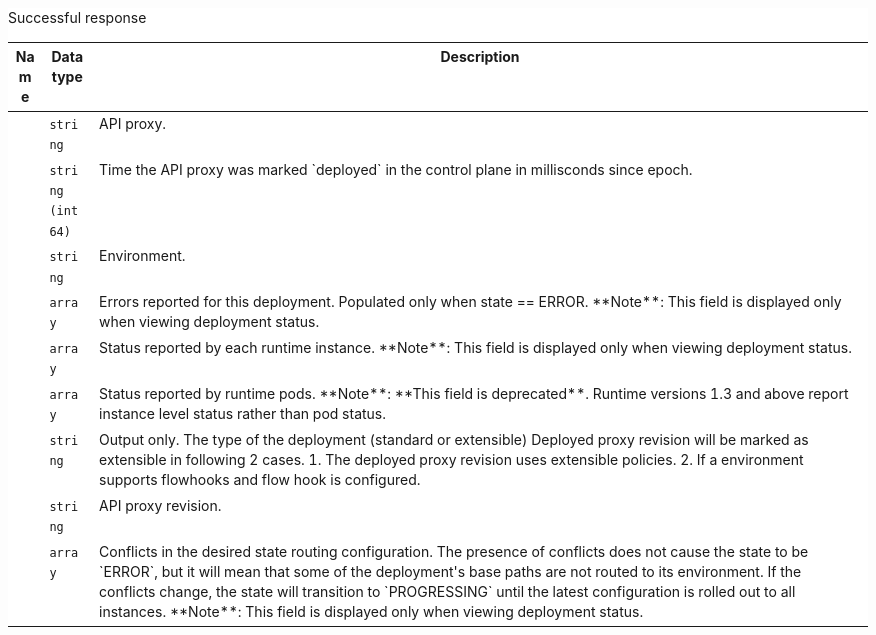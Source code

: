 Successful response

<table>
<thead>
    <tr>
    <th>Name</th>
    <th>Datatype</th>
    <th>Description</th>
    </tr>
</thead>
<tbody>
<tr>
    <td><CopyableCode code="apiProxy" /></td>
    <td><code>string</code></td>
    <td>API proxy.</td>
</tr>
<tr>
    <td><CopyableCode code="deployStartTime" /></td>
    <td><code>string (int64)</code></td>
    <td>Time the API proxy was marked `deployed` in the control plane in millisconds since epoch.</td>
</tr>
<tr>
    <td><CopyableCode code="environment" /></td>
    <td><code>string</code></td>
    <td>Environment.</td>
</tr>
<tr>
    <td><CopyableCode code="errors" /></td>
    <td><code>array</code></td>
    <td>Errors reported for this deployment. Populated only when state == ERROR. **Note**: This field is displayed only when viewing deployment status.</td>
</tr>
<tr>
    <td><CopyableCode code="instances" /></td>
    <td><code>array</code></td>
    <td>Status reported by each runtime instance. **Note**: This field is displayed only when viewing deployment status.</td>
</tr>
<tr>
    <td><CopyableCode code="pods" /></td>
    <td><code>array</code></td>
    <td>Status reported by runtime pods. **Note**: **This field is deprecated**. Runtime versions 1.3 and above report instance level status rather than pod status.</td>
</tr>
<tr>
    <td><CopyableCode code="proxyDeploymentType" /></td>
    <td><code>string</code></td>
    <td>Output only. The type of the deployment (standard or extensible) Deployed proxy revision will be marked as extensible in following 2 cases. 1. The deployed proxy revision uses extensible policies. 2. If a environment supports flowhooks and flow hook is configured.</td>
</tr>
<tr>
    <td><CopyableCode code="revision" /></td>
    <td><code>string</code></td>
    <td>API proxy revision.</td>
</tr>
<tr>
    <td><CopyableCode code="routeConflicts" /></td>
    <td><code>array</code></td>
    <td>Conflicts in the desired state routing configuration. The presence of conflicts does not cause the state to be `ERROR`, but it will mean that some of the deployment's base paths are not routed to its environment. If the conflicts change, the state will transition to `PROGRESSING` until the latest configuration is rolled out to all instances. **Note**: This field is displayed only when viewing deployment status.</td>